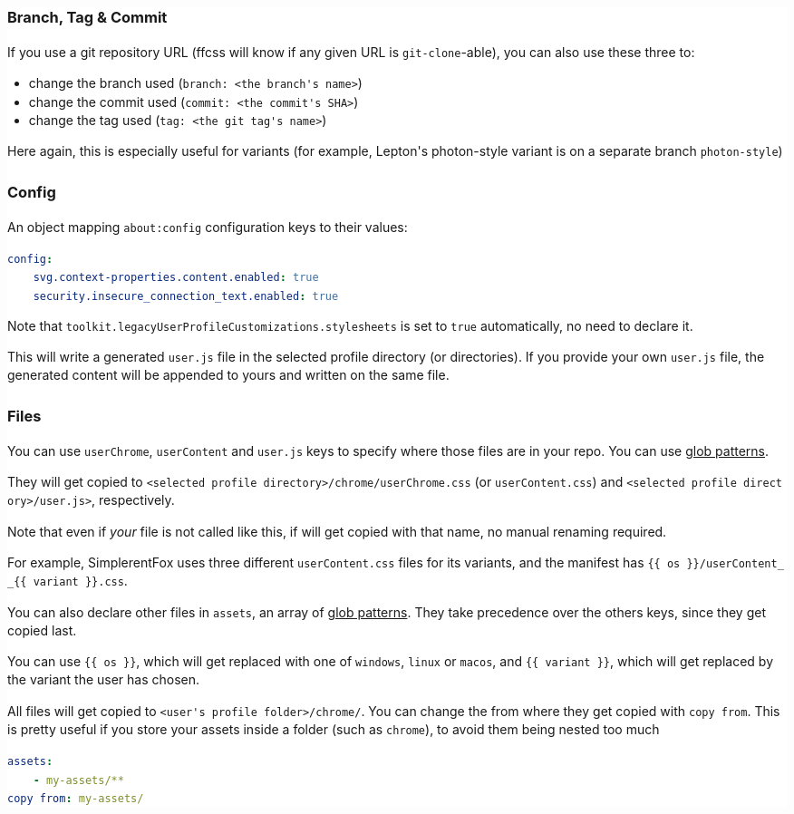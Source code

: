 ### Branch, Tag & Commit

If you use a git repository URL (ffcss will know if any given URL is `git-clone`-able), you can also use these three to:

- change the branch used (`branch: <the branch's name>`)
- change the commit used (`commit: <the commit's SHA>`)
- change the tag used (`tag: <the git tag's name>`)

Here again, this is especially useful for variants (for example, Lepton's photon-style variant is on a separate branch `photon-style`)

### Config

An object mapping `about:config` configuration keys to their values:

```yaml
config:
    svg.context-properties.content.enabled: true
    security.insecure_connection_text.enabled: true
```

Note that `toolkit.legacyUserProfileCustomizations.stylesheets` is set to `true` automatically, no need to declare it.

This will write a generated `user.js` file in the selected profile directory (or directories).
If you provide your own `user.js` file, the generated content will be appended to yours and written on the same file.

### Files

You can use `userChrome`, `userContent` and `user.js` keys to specify where those files are in your repo. You can use [glob patterns][globster].

They will get copied to `<selected profile directory>/chrome/userChrome.css` (or `userContent.css`) and `<selected profile directory>/user.js>`, respectively.

Note that even if _your_ file is not called like this, if will get copied with that name, no manual renaming required.

For example, SimplerentFox uses three different `userContent.css` files for its variants, and the manifest has `{{ os }}/userContent__{{ variant }}.css`.



You can also declare other files in `assets`, an array of [glob patterns][globster]. They take precedence over the others keys, since they get copied last.

You can use `{{ os }}`, which will get replaced with one of `windows`, `linux` or `macos`, and `{{ variant }}`, which will get replaced by the variant the user has chosen.


All files will get copied to `<user's profile folder>/chrome/`. You can change the from where they get copied with `copy from`.
This is pretty useful if you store your assets inside a folder (such as `chrome`), to avoid them being nested too much

```yaml
assets: 
    - my-assets/**
copy from: my-assets/ 
```


[globster]: https://globster.xyz